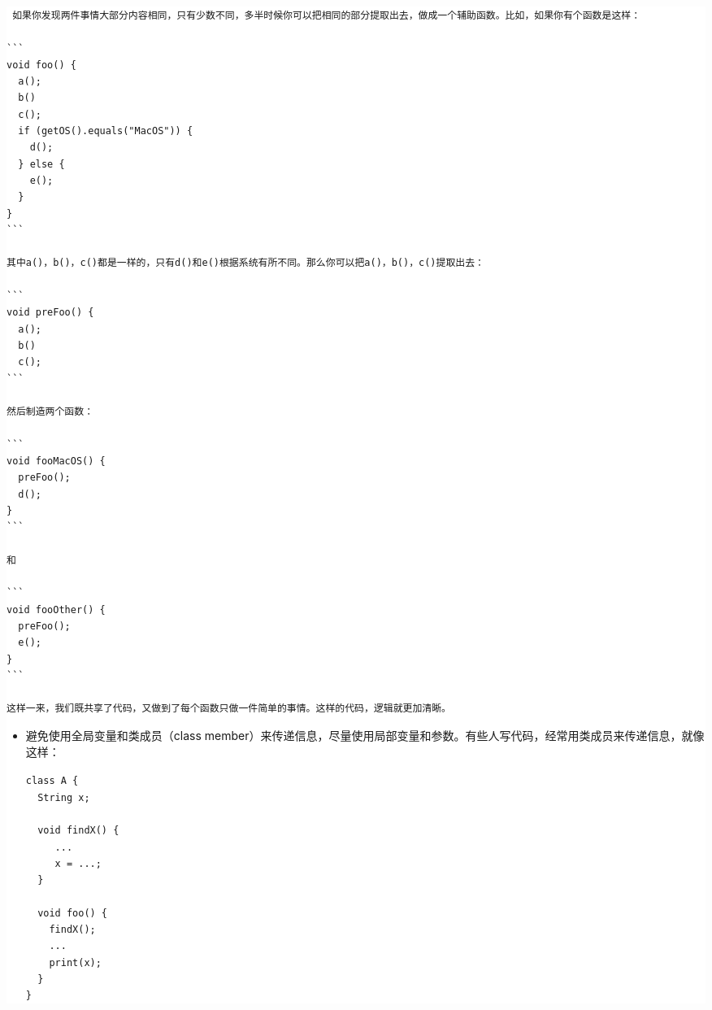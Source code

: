      如果你发现两件事情大部分内容相同，只有少数不同，多半时候你可以把相同的部分提取出去，做成一个辅助函数。比如，如果你有个函数是这样：

    ```
    void foo() {
      a();
      b()
      c();
      if (getOS().equals("MacOS")) {
        d();
      } else {
        e();
      }
    }
    ```

    其中a()，b()，c()都是一样的，只有d()和e()根据系统有所不同。那么你可以把a()，b()，c()提取出去：

    ```
    void preFoo() {
      a();
      b()
      c();
    ```

    然后制造两个函数：

    ```
    void fooMacOS() {
      preFoo();
      d();
    }
    ```

    和

    ```
    void fooOther() {
      preFoo();
      e();
    }
    ```

    这样一来，我们既共享了代码，又做到了每个函数只做一件简单的事情。这样的代码，逻辑就更加清晰。

 + 避免使用全局变量和类成员（class member）来传递信息，尽量使用局部变量和参数。有些人写代码，经常用类成员来传递信息，就像这样：

     ```
     class A {
       String x;

       void findX() {
          ...
          x = ...;
       }

       void foo() {
         findX();
         ...
         print(x);
       }
     }
     ```
